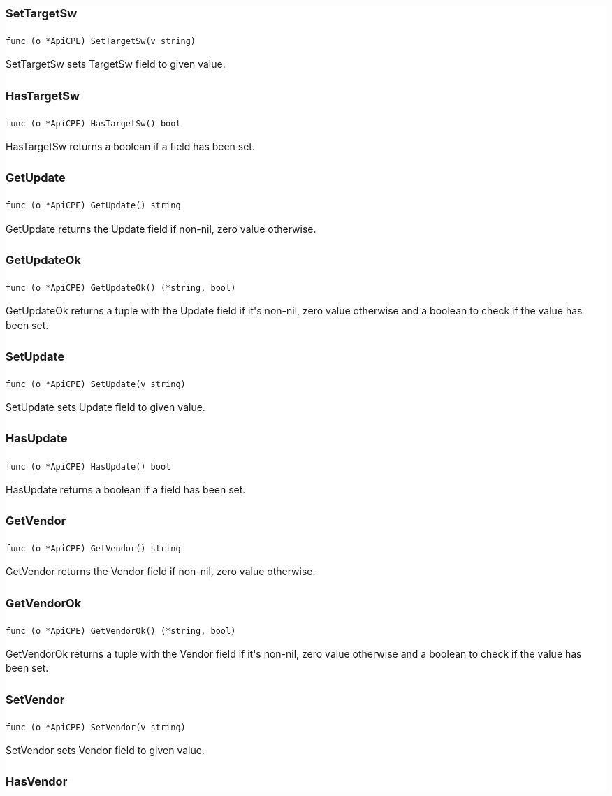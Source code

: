 ### SetTargetSw

`func (o *ApiCPE) SetTargetSw(v string)`

SetTargetSw sets TargetSw field to given value.

### HasTargetSw

`func (o *ApiCPE) HasTargetSw() bool`

HasTargetSw returns a boolean if a field has been set.

### GetUpdate

`func (o *ApiCPE) GetUpdate() string`

GetUpdate returns the Update field if non-nil, zero value otherwise.

### GetUpdateOk

`func (o *ApiCPE) GetUpdateOk() (*string, bool)`

GetUpdateOk returns a tuple with the Update field if it's non-nil, zero value otherwise
and a boolean to check if the value has been set.

### SetUpdate

`func (o *ApiCPE) SetUpdate(v string)`

SetUpdate sets Update field to given value.

### HasUpdate

`func (o *ApiCPE) HasUpdate() bool`

HasUpdate returns a boolean if a field has been set.

### GetVendor

`func (o *ApiCPE) GetVendor() string`

GetVendor returns the Vendor field if non-nil, zero value otherwise.

### GetVendorOk

`func (o *ApiCPE) GetVendorOk() (*string, bool)`

GetVendorOk returns a tuple with the Vendor field if it's non-nil, zero value otherwise
and a boolean to check if the value has been set.

### SetVendor

`func (o *ApiCPE) SetVendor(v string)`

SetVendor sets Vendor field to given value.

### HasVendor
